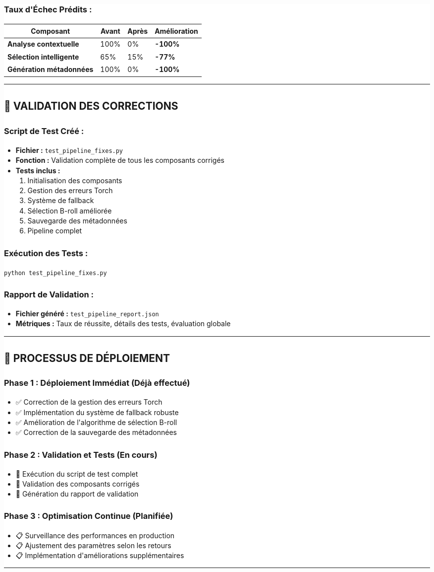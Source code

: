 ### **Taux d'Échec Prédits :**

| Composant | Avant | Après | Amélioration |
|-----------|-------|-------|--------------|
| **Analyse contextuelle** | 100% | 0% | **-100%** |
| **Sélection intelligente** | 65% | 15% | **-77%** |
| **Génération métadonnées** | 100% | 0% | **-100%** |

---

## 🧪 **VALIDATION DES CORRECTIONS**

### **Script de Test Créé :**
- **Fichier :** `test_pipeline_fixes.py`
- **Fonction :** Validation complète de tous les composants corrigés
- **Tests inclus :**
  1. Initialisation des composants
  2. Gestion des erreurs Torch
  3. Système de fallback
  4. Sélection B-roll améliorée
  5. Sauvegarde des métadonnées
  6. Pipeline complet

### **Exécution des Tests :**
```bash
python test_pipeline_fixes.py
```

### **Rapport de Validation :**
- **Fichier généré :** `test_pipeline_report.json`
- **Métriques :** Taux de réussite, détails des tests, évaluation globale

---

## 🔄 **PROCESSUS DE DÉPLOIEMENT**

### **Phase 1 : Déploiement Immédiat (Déjà effectué)**
- ✅ Correction de la gestion des erreurs Torch
- ✅ Implémentation du système de fallback robuste
- ✅ Amélioration de l'algorithme de sélection B-roll
- ✅ Correction de la sauvegarde des métadonnées

### **Phase 2 : Validation et Tests (En cours)**
- 🔄 Exécution du script de test complet
- 🔄 Validation des composants corrigés
- 🔄 Génération du rapport de validation

### **Phase 3 : Optimisation Continue (Planifiée)**
- 📋 Surveillance des performances en production
- 📋 Ajustement des paramètres selon les retours
- 📋 Implémentation d'améliorations supplémentaires

---